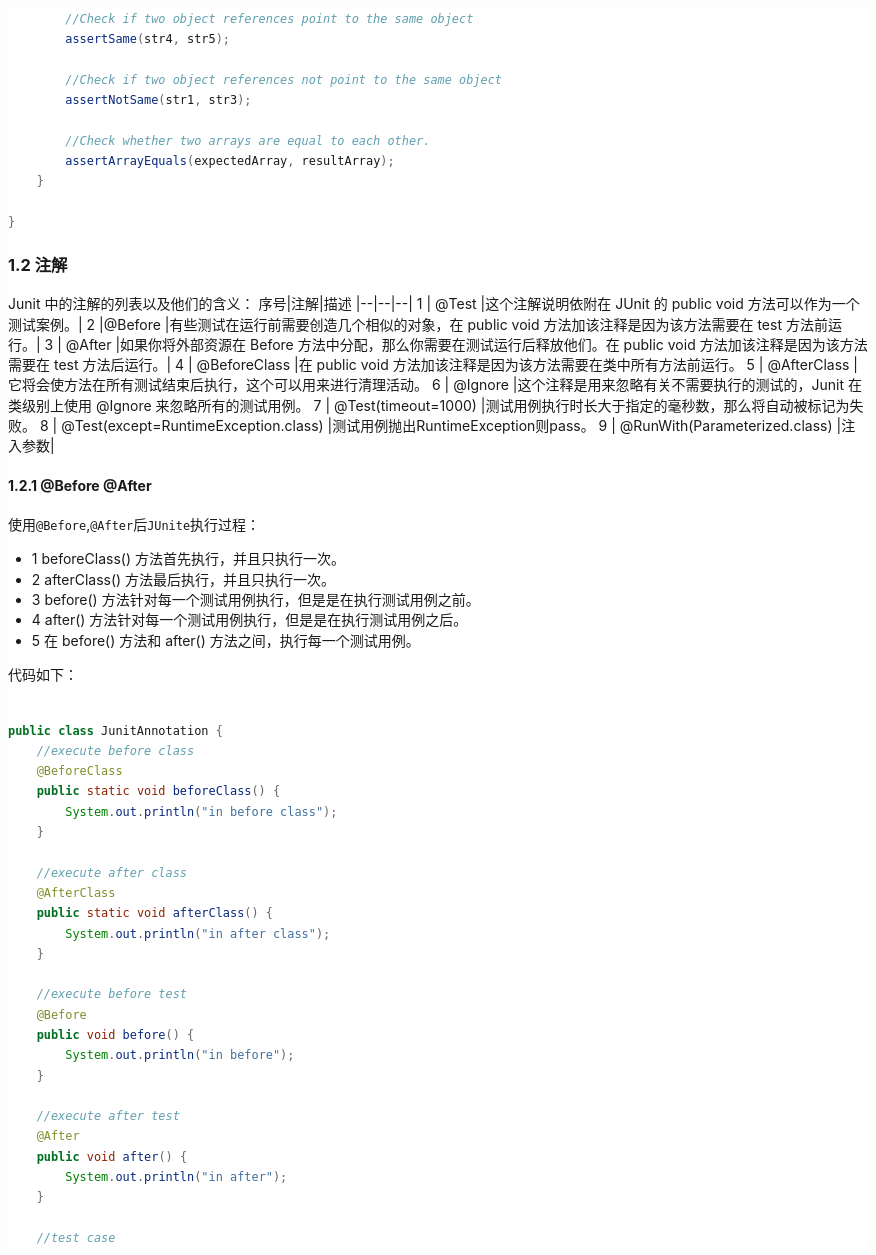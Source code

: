 ```java
        //Check if two object references point to the same object
        assertSame(str4, str5);

        //Check if two object references not point to the same object
        assertNotSame(str1, str3);

        //Check whether two arrays are equal to each other.
        assertArrayEquals(expectedArray, resultArray);
    }

}
```


### 1.2  注解
Junit 中的注解的列表以及他们的含义：
序号|注解|描述
|--|--|--|
1 	| @Test |这个注解说明依附在 JUnit 的 public void 方法可以作为一个测试案例。|
2   |@Before |有些测试在运行前需要创造几个相似的对象，在 public void 方法加该注释是因为该方法需要在 test 方法前运行。|
3 	| @After |如果你将外部资源在 Before 方法中分配，那么你需要在测试运行后释放他们。在 public void 方法加该注释是因为该方法需要在 test 方法后运行。|
4 	| @BeforeClass |在 public void 方法加该注释是因为该方法需要在类中所有方法前运行。
5 	| @AfterClass |它将会使方法在所有测试结束后执行，这个可以用来进行清理活动。
6 	| @Ignore |这个注释是用来忽略有关不需要执行的测试的，Junit 在类级别上使用 @Ignore 来忽略所有的测试用例。
7   | @Test(timeout=1000) |测试用例执行时长大于指定的毫秒数，那么将自动被标记为失败。
8   | @Test(except=RuntimeException.class) |测试用例抛出RuntimeException则pass。
9   | @RunWith(Parameterized.class) |注入参数|
#### 1.2.1 @Before @After
使用`@Before`,`@After`后`JUnite`执行过程：

- 1 beforeClass() 方法首先执行，并且只执行一次。
- 2 afterClass() 方法最后执行，并且只执行一次。
- 3 before() 方法针对每一个测试用例执行，但是是在执行测试用例之前。
- 4 after() 方法针对每一个测试用例执行，但是是在执行测试用例之后。
- 5 在 before() 方法和 after() 方法之间，执行每一个测试用例。

代码如下：
```java

public class JunitAnnotation {
    //execute before class
    @BeforeClass
    public static void beforeClass() {
        System.out.println("in before class");
    }

    //execute after class
    @AfterClass
    public static void afterClass() {
        System.out.println("in after class");
    }

    //execute before test
    @Before
    public void before() {
        System.out.println("in before");
    }

    //execute after test
    @After
    public void after() {
        System.out.println("in after");
    }

    //test case
```